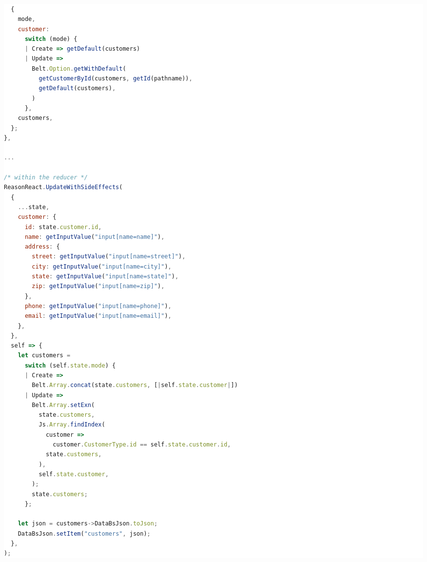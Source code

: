 ```js
  {
    mode,
    customer:
      switch (mode) {
      | Create => getDefault(customers)
      | Update =>
        Belt.Option.getWithDefault(
          getCustomerById(customers, getId(pathname)),
          getDefault(customers),
        )
      },
    customers,
  };
},

...

/* within the reducer */
ReasonReact.UpdateWithSideEffects(
  {
    ...state,
    customer: {
      id: state.customer.id,
      name: getInputValue("input[name=name]"),
      address: {
        street: getInputValue("input[name=street]"),
        city: getInputValue("input[name=city]"),
        state: getInputValue("input[name=state]"),
        zip: getInputValue("input[name=zip]"),
      },
      phone: getInputValue("input[name=phone]"),
      email: getInputValue("input[name=email]"),
    },
  },
  self => {
    let customers =
      switch (self.state.mode) {
      | Create =>
        Belt.Array.concat(state.customers, [|self.state.customer|])
      | Update =>
        Belt.Array.setExn(
          state.customers,
          Js.Array.findIndex(
            customer =>
              customer.CustomerType.id == self.state.customer.id,
            state.customers,
          ),
          self.state.customer,
        );
        state.customers;
      };

    let json = customers->DataBsJson.toJson;
    DataBsJson.setItem("customers", json);
  },
);
```
